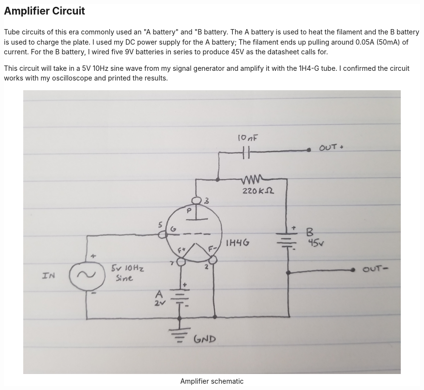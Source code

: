 ## Amplifier Circuit

Tube circuits of this era commonly used an "A battery" and "B battery.
The A battery is used to heat the filament and the B battery is used to charge the plate.
I used my DC power supply for the A battery; The filament ends up pulling around 0.05A (50mA) of current.
For the B battery, I wired five 9V batteries in series to produce 45V as the datasheet calls for.

This circuit will take in a 5V 10Hz sine wave from my signal generator and amplify it with the 1H4-G tube. 
I confirmed the circuit works with my oscilloscope and printed the results.

<figure style="text-align: center">
  <a href="amp-schematic.jpg" target="_blank" rel="noopener noreferrer">
    <img src="amp-schematic.jpg" alt="Amplifier schematic" style="width: 100%;"/>
  </a>
  <figcaption>Amplifier schematic</figcaption>
</figure>
